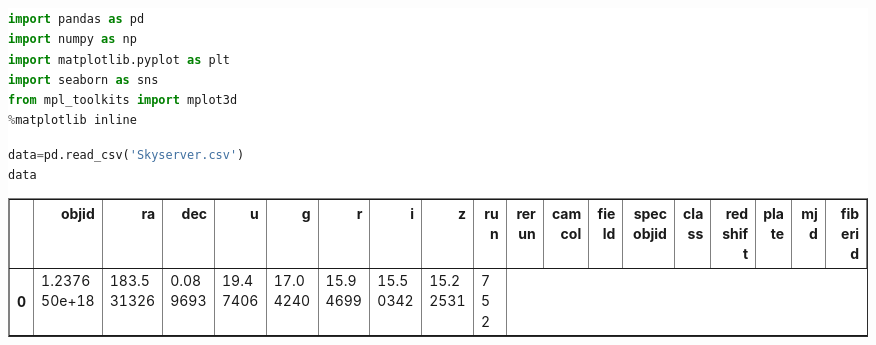 ```python
import pandas as pd
import numpy as np
import matplotlib.pyplot as plt
import seaborn as sns
from mpl_toolkits import mplot3d
%matplotlib inline
```


```python
data=pd.read_csv('Skyserver.csv')
data
```




<div>
<style scoped>
    .dataframe tbody tr th:only-of-type {
        vertical-align: middle;
    }

    .dataframe tbody tr th {
        vertical-align: top;
    }

    .dataframe thead th {
        text-align: right;
    }
</style>
<table border="1" class="dataframe">
  <thead>
    <tr style="text-align: right;">
      <th></th>
      <th>objid</th>
      <th>ra</th>
      <th>dec</th>
      <th>u</th>
      <th>g</th>
      <th>r</th>
      <th>i</th>
      <th>z</th>
      <th>run</th>
      <th>rerun</th>
      <th>camcol</th>
      <th>field</th>
      <th>specobjid</th>
      <th>class</th>
      <th>redshift</th>
      <th>plate</th>
      <th>mjd</th>
      <th>fiberid</th>
    </tr>
  </thead>
  <tbody>
    <tr>
      <th>0</th>
      <td>1.237650e+18</td>
      <td>183.531326</td>
      <td>0.089693</td>
      <td>19.47406</td>
      <td>17.04240</td>
      <td>15.94699</td>
      <td>15.50342</td>
      <td>15.22531</td>
      <td>752</td>